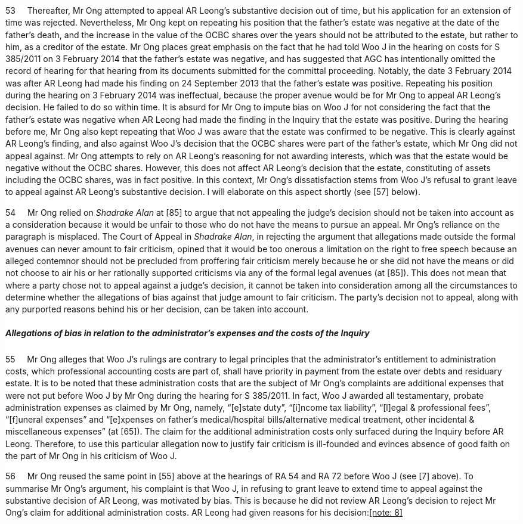 53     Thereafter, Mr Ong attempted to appeal AR Leong’s substantive decision out of time, but his application for an extension of time was rejected. Nevertheless, Mr Ong kept on repeating his position that the father’s estate was negative at the date of the father’s death, and the increase in the value of the OCBC shares over the years should not be attributed to the estate, but rather to him, as a creditor of the estate. Mr Ong places great emphasis on the fact that he had told Woo J in the hearing on costs for S 385/2011 on 3 February 2014 that the father’s estate was negative, and has suggested that AGC has intentionally omitted the record of hearing for that hearing from its documents submitted for the committal proceeding. Notably, the date 3 February 2014 was after AR Leong had made his finding on 24 September 2013 that the father’s estate was positive. Repeating his position during the hearing on 3 February 2014 was ineffectual, because the proper avenue would be for Mr Ong to appeal AR Leong’s decision. He failed to do so within time. It is absurd for Mr Ong to impute bias on Woo J for not considering the fact that the father’s estate was negative when AR Leong had made the finding in the Inquiry that the estate was positive. During the hearing before me, Mr Ong also kept repeating that Woo J was aware that the estate was confirmed to be negative. This is clearly against AR Leong’s finding, and also against Woo J’s decision that the OCBC shares were part of the father’s estate, which Mr Ong did not appeal against. Mr Ong attempts to rely on AR Leong’s reasoning for not awarding interests, which was that the estate would be negative without the OCBC shares. However, this does not affect AR Leong’s decision that the estate, constituting of assets including the OCBC shares, was in fact positive. In this context, Mr Ong’s dissatisfaction stems from Woo J’s refusal to grant leave to appeal against AR Leong’s substantive decision. I will elaborate on this aspect shortly (see \[57\] below).

54     Mr Ong relied on _Shadrake Alan_ at \[85\] to argue that not appealing the judge’s decision should not be taken into account as a consideration because it would be unfair to those who do not have the means to pursue an appeal. Mr Ong’s reliance on the paragraph is misplaced. The Court of Appeal in _Shadrake Alan_, in rejecting the argument that allegations made outside the formal avenues can never amount to fair criticism, opined that it would be too onerous a limitation on the right to free speech because an alleged contemnor should not be precluded from proffering fair criticism merely because he or she did not have the means or did not choose to air his or her rationally supported criticisms via any of the formal legal avenues (at \[85\]). This does not mean that where a party chose not to appeal against a judge’s decision, it cannot be taken into consideration among all the circumstances to determine whether the allegations of bias against that judge amount to fair criticism. The party’s decision not to appeal, along with any purported reasons behind his or her decision, can be taken into account.

##### Allegations of bias in relation to the administrator’s expenses and the costs of the Inquiry

55     Mr Ong alleges that Woo J’s rulings are contrary to legal principles that the administrator’s entitlement to administration costs, which professional accounting costs are part of, shall have priority in payment from the estate over debts and residuary estate. It is to be noted that these administration costs that are the subject of Mr Ong’s complaints are additional expenses that were not put before Woo J by Mr Ong during the hearing for S 385/2011. In fact, Woo J awarded all testamentary, probate administration expenses as claimed by Mr Ong, namely, “\[e\]state duty”, “\[i\]ncome tax liability”, “\[l\]egal & professional fees”, “\[f\]uneral expenses” and “\[e\]xpenses on father’s medical/hospital bills/alternative medical treatment, other incidental & miscellaneous expenses” (at \[65\]). The claim for the additional administration costs only surfaced during the Inquiry before AR Leong. Therefore, to use this particular allegation now to justify fair criticism is ill-founded and evinces absence of good faith on the part of Mr Ong in his criticism of Woo J.

56     Mr Ong reused the same point in \[55\] above at the hearings of RA 54 and RA 72 before Woo J (see \[7\] above). To summarise Mr Ong’s argument, his complaint is that Woo J, in refusing to grant leave to extend time to appeal against the substantive decision of AR Leong, was motivated by bias. This is because he did not review AR Leong’s decision to reject Mr Ong’s claim for additional administration costs. AR Leong had given reasons for his decision:[\[note: 8\]](#Ftn_8)
